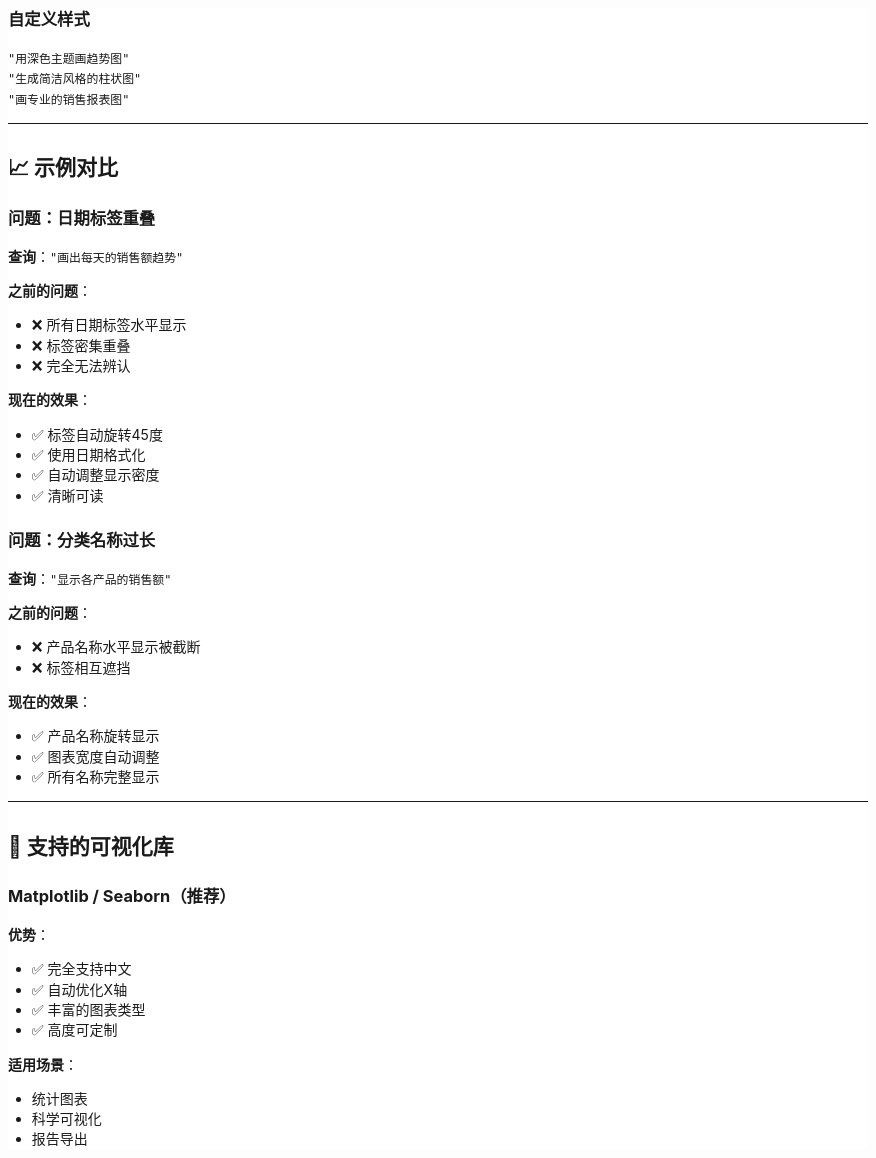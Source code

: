 ### 自定义样式
```
"用深色主题画趋势图"
"生成简洁风格的柱状图"
"画专业的销售报表图"
```

---

## 📈 示例对比

### 问题：日期标签重叠

**查询**：`"画出每天的销售额趋势"`

**之前的问题**：
- ❌ 所有日期标签水平显示
- ❌ 标签密集重叠
- ❌ 完全无法辨认

**现在的效果**：
- ✅ 标签自动旋转45度
- ✅ 使用日期格式化
- ✅ 自动调整显示密度
- ✅ 清晰可读

### 问题：分类名称过长

**查询**：`"显示各产品的销售额"`

**之前的问题**：
- ❌ 产品名称水平显示被截断
- ❌ 标签相互遮挡

**现在的效果**：
- ✅ 产品名称旋转显示
- ✅ 图表宽度自动调整
- ✅ 所有名称完整显示

---

## 🎨 支持的可视化库

### Matplotlib / Seaborn（推荐）

**优势**：
- ✅ 完全支持中文
- ✅ 自动优化X轴
- ✅ 丰富的图表类型
- ✅ 高度可定制

**适用场景**：
- 统计图表
- 科学可视化
- 报告导出
